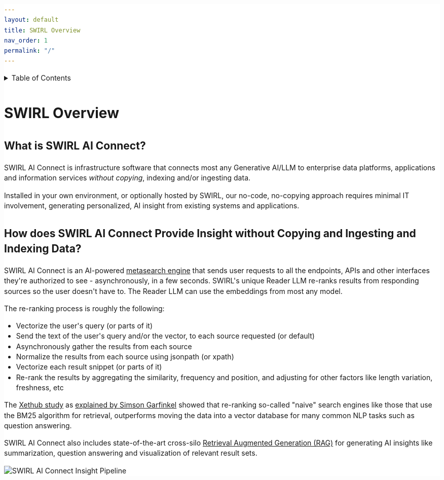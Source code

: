 ```yaml
---
layout: default
title: SWIRL Overview
nav_order: 1
permalink: "/"
---
```

<details markdown="block"><summary>
    Table of Contents
  </summary></details>

# SWIRL Overview

## What is SWIRL AI Connect?

SWIRL AI Connect is infrastructure software that connects most any Generative AI/LLM to enterprise data platforms, applications and information services *without copying*, indexing and/or ingesting data.

Installed in your own environment, or optionally hosted by SWIRL, our no-code, no-copying approach requires minimal IT involvement, generating personalized, AI insight from existing systems and applications.

## How does SWIRL AI Connect Provide Insight without Copying and Ingesting and Indexing Data?

SWIRL AI Connect is an AI-powered [metasearch engine](https://en.wikipedia.org/wiki/Metasearch_engine) that sends user requests to all the endpoints, APIs and other interfaces they're authorized to see - asynchronously, in a few seconds. SWIRL's unique Reader LLM re-ranks results from responding sources so the user doesn't have to. The Reader LLM can use the embeddings from most any model.

The re-ranking process is roughly the following:
* Vectorize the user's query (or parts of it)
* Send the text of the user's query and/or the vector, to each source requested (or default)
* Asynchronously gather the results from each source
* Normalize the results from each source using jsonpath (or xpath)
* Vectorize each result snippet (or parts of it)
* Re-rank the results by aggregating the similarity, frequency and position, and adjusting for other factors like length variation, freshness, etc

The [Xethub study](https://xethub.com/blog/you-dont-need-a-vector-database) as [explained by Simson Garfinkel](https://www.linkedin.com/pulse/vector-databases-rag-simson-garfinkel-hzule/) showed that re-ranking so-called "naive" search engines like those that use the BM25 algorithm for retrieval, outperforms moving the data into a vector database for many common NLP tasks such as question answering.

SWIRL AI Connect also includes state-of-the-art cross-silo [Retrieval Augmented Generation (RAG)](https://en.wikipedia.org/wiki/Retrieval-augmented_generation) for generating AI insights like summarization, question answering and visualization of relevant result sets.

![SWIRL AI Connect Insight Pipeline](images/swirl_rag_pipeline.png)
